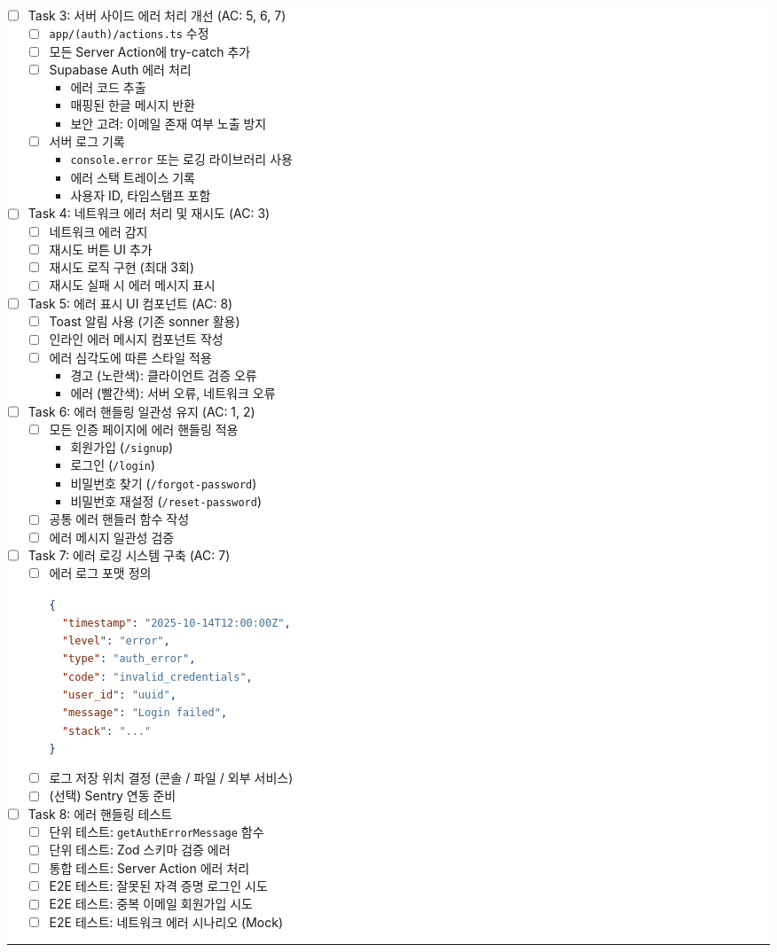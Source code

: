 - [ ] Task 3: 서버 사이드 에러 처리 개선 (AC: 5, 6, 7)
  - [ ] `app/(auth)/actions.ts` 수정
  - [ ] 모든 Server Action에 try-catch 추가
  - [ ] Supabase Auth 에러 처리
    - 에러 코드 추출
    - 매핑된 한글 메시지 반환
    - 보안 고려: 이메일 존재 여부 노출 방지
  - [ ] 서버 로그 기록
    - `console.error` 또는 로깅 라이브러리 사용
    - 에러 스택 트레이스 기록
    - 사용자 ID, 타임스탬프 포함

- [ ] Task 4: 네트워크 에러 처리 및 재시도 (AC: 3)
  - [ ] 네트워크 에러 감지
  - [ ] 재시도 버튼 UI 추가
  - [ ] 재시도 로직 구현 (최대 3회)
  - [ ] 재시도 실패 시 에러 메시지 표시

- [ ] Task 5: 에러 표시 UI 컴포넌트 (AC: 8)
  - [ ] Toast 알림 사용 (기존 sonner 활용)
  - [ ] 인라인 에러 메시지 컴포넌트 작성
  - [ ] 에러 심각도에 따른 스타일 적용
    - 경고 (노란색): 클라이언트 검증 오류
    - 에러 (빨간색): 서버 오류, 네트워크 오류

- [ ] Task 6: 에러 핸들링 일관성 유지 (AC: 1, 2)
  - [ ] 모든 인증 페이지에 에러 핸들링 적용
    - 회원가입 (`/signup`)
    - 로그인 (`/login`)
    - 비밀번호 찾기 (`/forgot-password`)
    - 비밀번호 재설정 (`/reset-password`)
  - [ ] 공통 에러 핸들러 함수 작성
  - [ ] 에러 메시지 일관성 검증

- [ ] Task 7: 에러 로깅 시스템 구축 (AC: 7)
  - [ ] 에러 로그 포맷 정의
    ```json
    {
      "timestamp": "2025-10-14T12:00:00Z",
      "level": "error",
      "type": "auth_error",
      "code": "invalid_credentials",
      "user_id": "uuid",
      "message": "Login failed",
      "stack": "..."
    }
    ```
  - [ ] 로그 저장 위치 결정 (콘솔 / 파일 / 외부 서비스)
  - [ ] (선택) Sentry 연동 준비

- [ ] Task 8: 에러 핸들링 테스트
  - [ ] 단위 테스트: `getAuthErrorMessage` 함수
  - [ ] 단위 테스트: Zod 스키마 검증 에러
  - [ ] 통합 테스트: Server Action 에러 처리
  - [ ] E2E 테스트: 잘못된 자격 증명 로그인 시도
  - [ ] E2E 테스트: 중복 이메일 회원가입 시도
  - [ ] E2E 테스트: 네트워크 에러 시나리오 (Mock)

---
